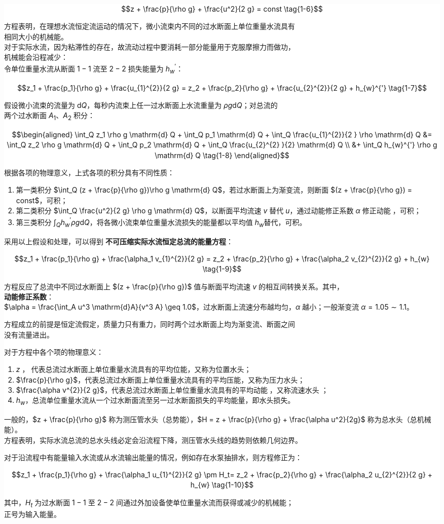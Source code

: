 $$z + \frac{p}{\rho g} + \frac{u^2}{2 g} = const \tag{1-6}$$

方程表明，在理想水流恒定流运动的情况下，微小流束内不同的过水断面上单位重量水流具有  
相同大小的机械能。  
对于实际水流，因为粘滞性的存在，故流动过程中要消耗一部分能量用于克服摩擦力而做功，  
机械能会沿程减少：  
令单位重量水流从断面 $1-1$ 流至 $2-2$ 损失能量为 $h_{w}^{'}$：

$$z_1 + \frac{p_1}{\rho g} + \frac{u_{1}^{2}}{2 g} = z_2 + \frac{p_2}{\rho g} + \frac{u_{2}^{2}}{2 g} + h_{w}^{'} \tag{1-7}$$

假设微小流束的流量为 $\mathrm{d} Q$，每秒内流束上任一过水断面上水流重量为 $\rho g \mathrm{d} Q$；对总流的  
两个过水断面 $A_1、A_2$ 积分：  

$$\begin{aligned}
\int_Q z_1 \rho g \mathrm{d} Q + \int_Q p_1 \mathrm{d} Q + \int_Q \frac{u_{1}^{2}}{2 } \rho \mathrm{d} Q &= \int_Q z_2 \rho g \mathrm{d} Q + \int_Q p_2 \mathrm{d} Q + \int_Q \frac{u_{2}^{2} }{2} \mathrm{d} Q  \\
&+ \int_Q h_{w}^{'} \rho g \mathrm{d} Q \tag{1-8}
\end{aligned}$$

根据各项的物理意义，上式各项的积分具有不同性质：  
1. 第一类积分 $\int_Q (z + \frac{p}{\rho g})\rho g \mathrm{d} Q$，若过水断面上为渐变流，则断面 $(z + \frac{p}{\rho g}) = const$，可积；  
2. 第二类积分 $\int_Q \frac{u^2}{2 g} \rho g \mathrm{d} Q$，以断面平均流速 $v$ 替代 $u$，通过动能修正系数 $\alpha$ 修正动能 ，可积；  
3. 第三类积分 $\int_Q h_{w}^{'} \rho g \mathrm{d} Q$，将各微小流束单位重量水流损失的能量都以平均值 $h_w$替代，可积。

采用以上假设和处理，可以得到 **不可压缩实际水流恒定总流的能量方程**： 

$$z_1 + \frac{p_1}{\rho g} + \frac{\alpha_1 v_{1}^{2}}{2 g} = z_2 + \frac{p_2}{\rho g} + \frac{\alpha_2 v_{2}^{2}}{2 g} + h_{w} \tag{1-9}$$

方程反应了总流中不同过水断面上 $(z + \frac{p}{\rho g})$ 值与断面平均流速 $v$ 的相互间转换关系。其中，   
**动能修正系数**：   
$\alpha = \frac{\int_A u^3 \mathrm{d}A}{v^3 A} \geq 1.0$，过水断面上流速分布越均匀，$\alpha$ 越小；一般渐变流 $\alpha = 1.05 \sim 1.1$。  

方程成立的前提是恒定流假定，质量力只有重力，同时两个过水断面上均为渐变流、断面之间  
没有流量进出。

对于方程中各个项的物理意义： 

1. $z$ ， 代表总流过水断面上单位重量水流具有的平均位能，又称为位置水头；
2. $\frac{p}{\rho g}$，代表总流过水断面上单位重量水流具有的平均压能，又称为压力水头；
3. $\frac{\alpha v^{2}}{2 g}$，代表总流过水断面上单位重量水流具有的平均动能 ，又称流速水头 ；
4. $h_w$，总流单位重量水流从一个过水断面流至另一过水断面损失的平均能量，即水头损失。

一般的，$z + \frac{p}{\rho g}$ 称为测压管水头（总势能），$H = z + \frac{p}{\rho g} + \frac{\alpha u^2}{2g}$ 称为总水头（总机械能）。  
方程表明，实际水流总流的总水头线必定会沿流程下降，测压管水头线的趋势则依赖几何边界。

对于沿流程中有能量输入水流或从水流输出能量的情况，例如存在水泵抽排水，则方程修正为： 

$$z_1 + \frac{p_1}{\rho g} + \frac{\alpha_1 u_{1}^{2}}{2 g} \pm H_t= z_2 + \frac{p_2}{\rho g} + \frac{\alpha_2 u_{2}^{2}}{2 g} + h_{w} \tag{1-10}$$  

其中，$H_t$ 为过水断面 $1-1$ 至 $2-2$ 间通过外加设备使单位重量水流而获得或减少的机械能；    
正号为输入能量。
